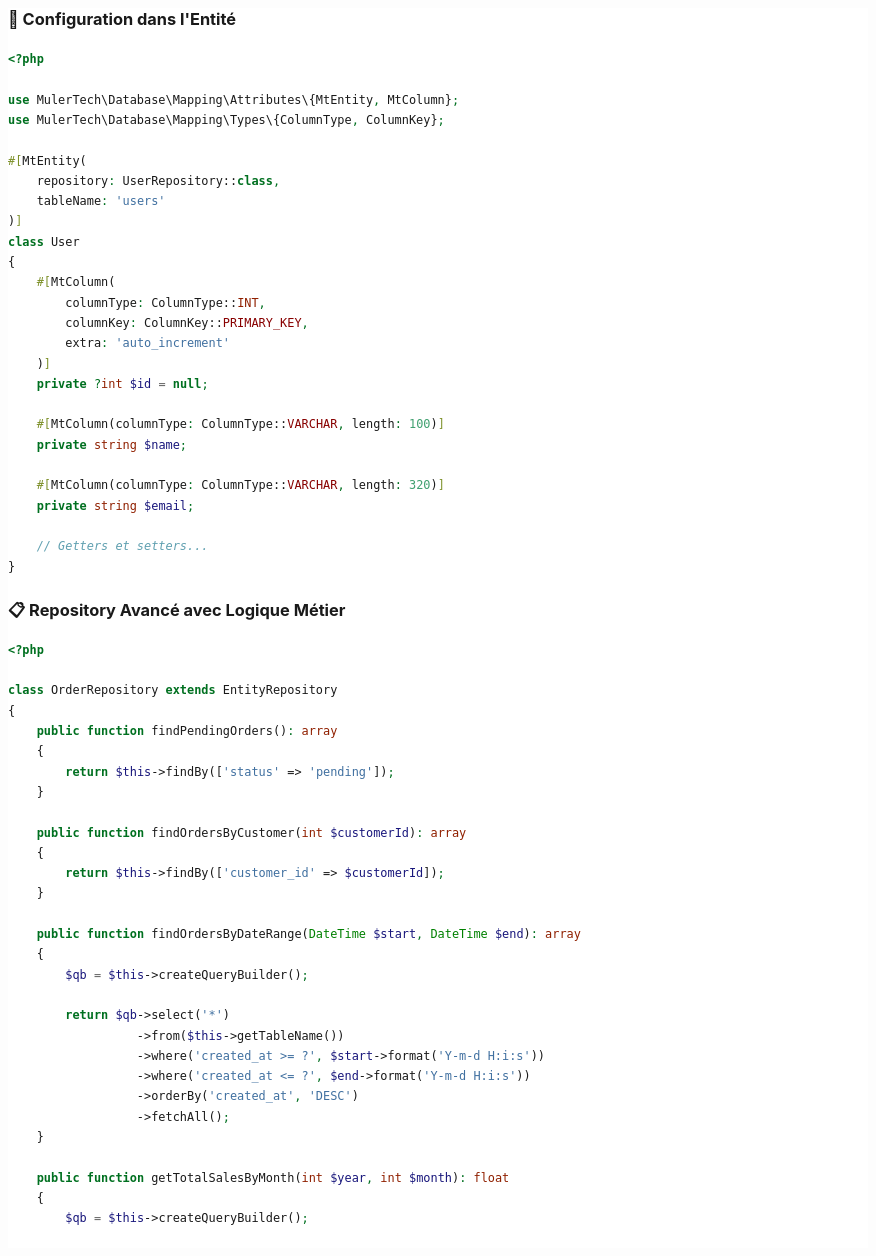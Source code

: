 ### 🔧 Configuration dans l'Entité

```php
<?php

use MulerTech\Database\Mapping\Attributes\{MtEntity, MtColumn};
use MulerTech\Database\Mapping\Types\{ColumnType, ColumnKey};

#[MtEntity(
    repository: UserRepository::class,
    tableName: 'users'
)]
class User
{
    #[MtColumn(
        columnType: ColumnType::INT,
        columnKey: ColumnKey::PRIMARY_KEY,
        extra: 'auto_increment'
    )]
    private ?int $id = null;

    #[MtColumn(columnType: ColumnType::VARCHAR, length: 100)]
    private string $name;

    #[MtColumn(columnType: ColumnType::VARCHAR, length: 320)]
    private string $email;

    // Getters et setters...
}
```

### 📋 Repository Avancé avec Logique Métier

```php
<?php

class OrderRepository extends EntityRepository
{
    public function findPendingOrders(): array
    {
        return $this->findBy(['status' => 'pending']);
    }
    
    public function findOrdersByCustomer(int $customerId): array
    {
        return $this->findBy(['customer_id' => $customerId]);
    }
    
    public function findOrdersByDateRange(DateTime $start, DateTime $end): array
    {
        $qb = $this->createQueryBuilder();
        
        return $qb->select('*')
                  ->from($this->getTableName())
                  ->where('created_at >= ?', $start->format('Y-m-d H:i:s'))
                  ->where('created_at <= ?', $end->format('Y-m-d H:i:s'))
                  ->orderBy('created_at', 'DESC')
                  ->fetchAll();
    }
    
    public function getTotalSalesByMonth(int $year, int $month): float
    {
        $qb = $this->createQueryBuilder();
        
```